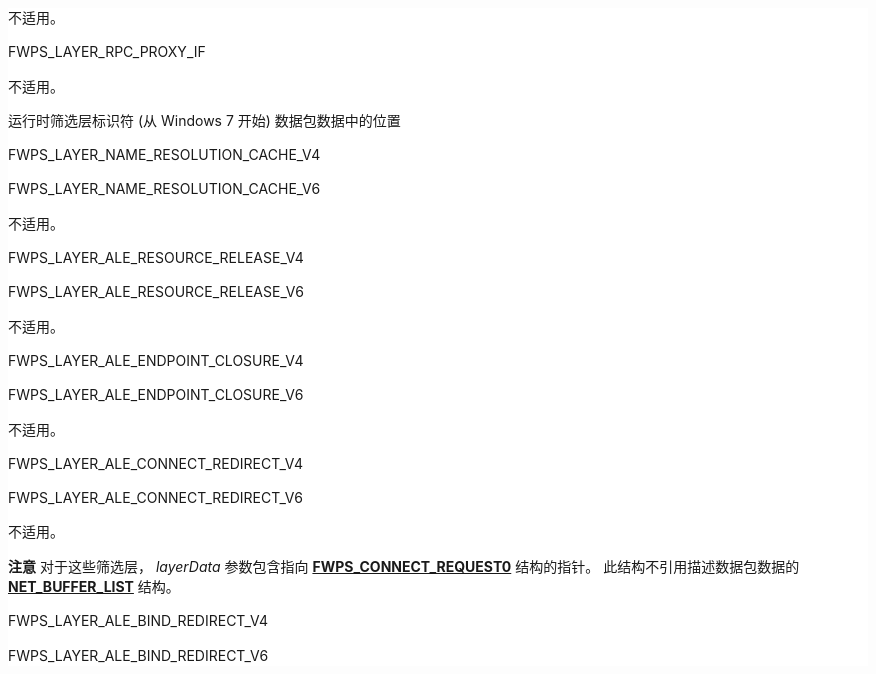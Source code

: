 </td>
<td>
<p>不适用。</p>
</td>
</tr>
<tr>
<td>
<p>FWPS_LAYER_RPC_PROXY_IF</p>
</td>
<td>
<p>不适用。</p>
</td>
</tr>
<tr>
<th>运行时筛选层标识符 (从 Windows 7 开始) </th>
<th>数据包数据中的位置</th>
</tr>
<tr>
<td>
<p>FWPS_LAYER_NAME_RESOLUTION_CACHE_V4</p>
<p>
FWPS_LAYER_NAME_RESOLUTION_CACHE_V6</p>
</td>
<td>
<p>不适用。</p>
</td>
</tr>
<tr>
<td>
<p>FWPS_LAYER_ALE_RESOURCE_RELEASE_V4</p>
<p>FWPS_LAYER_ALE_RESOURCE_RELEASE_V6</p>
</td>
<td>
<p>不适用。</p>
</td>
</tr>
<tr>
<td>
<p>FWPS_LAYER_ALE_ENDPOINT_CLOSURE_V4</p>
<p>FWPS_LAYER_ALE_ENDPOINT_CLOSURE_V6</p>
</td>
<td>
<p>不适用。</p>
</td>
</tr>
<tr>
<td>
<p>FWPS_LAYER_ALE_CONNECT_REDIRECT_V4</p>
<p>FWPS_LAYER_ALE_CONNECT_REDIRECT_V6</p>
</td>
<td>
<p>不适用。</p>
<div class="alert"><b>注意</b>  对于这些筛选层， <i><em>layerData</em></i> 参数包含指向 <a href="/windows-hardware/drivers/ddi/fwpsk/ns-fwpsk-_fwps_connect_request0"><b>FWPS_CONNECT_REQUEST0</b></a> 结构的指针。 此结构不引用描述数据包数据的 <a href="/windows-hardware/drivers/ddi/ndis/ns-ndis-_net_buffer_list"><b>NET_BUFFER_LIST</b></a> 结构。</div>
<div> </div>
</td>
</tr>
<tr>
<td>
<p>FWPS_LAYER_ALE_BIND_REDIRECT_V4</p>
<p>FWPS_LAYER_ALE_BIND_REDIRECT_V6</p>
</td>